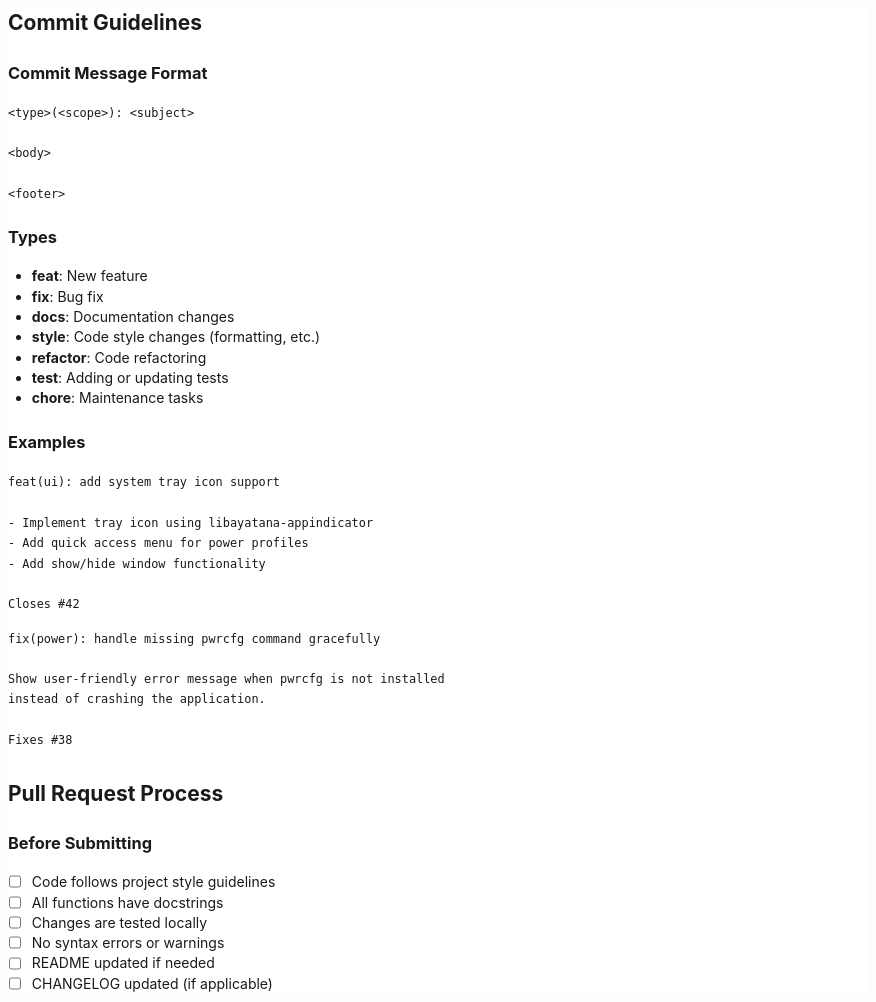 ## Commit Guidelines

### Commit Message Format

```
<type>(<scope>): <subject>

<body>

<footer>
```

### Types

- **feat**: New feature
- **fix**: Bug fix
- **docs**: Documentation changes
- **style**: Code style changes (formatting, etc.)
- **refactor**: Code refactoring
- **test**: Adding or updating tests
- **chore**: Maintenance tasks

### Examples

```
feat(ui): add system tray icon support

- Implement tray icon using libayatana-appindicator
- Add quick access menu for power profiles
- Add show/hide window functionality

Closes #42
```

```
fix(power): handle missing pwrcfg command gracefully

Show user-friendly error message when pwrcfg is not installed
instead of crashing the application.

Fixes #38
```

## Pull Request Process

### Before Submitting

- [ ] Code follows project style guidelines
- [ ] All functions have docstrings
- [ ] Changes are tested locally
- [ ] No syntax errors or warnings
- [ ] README updated if needed
- [ ] CHANGELOG updated (if applicable)
